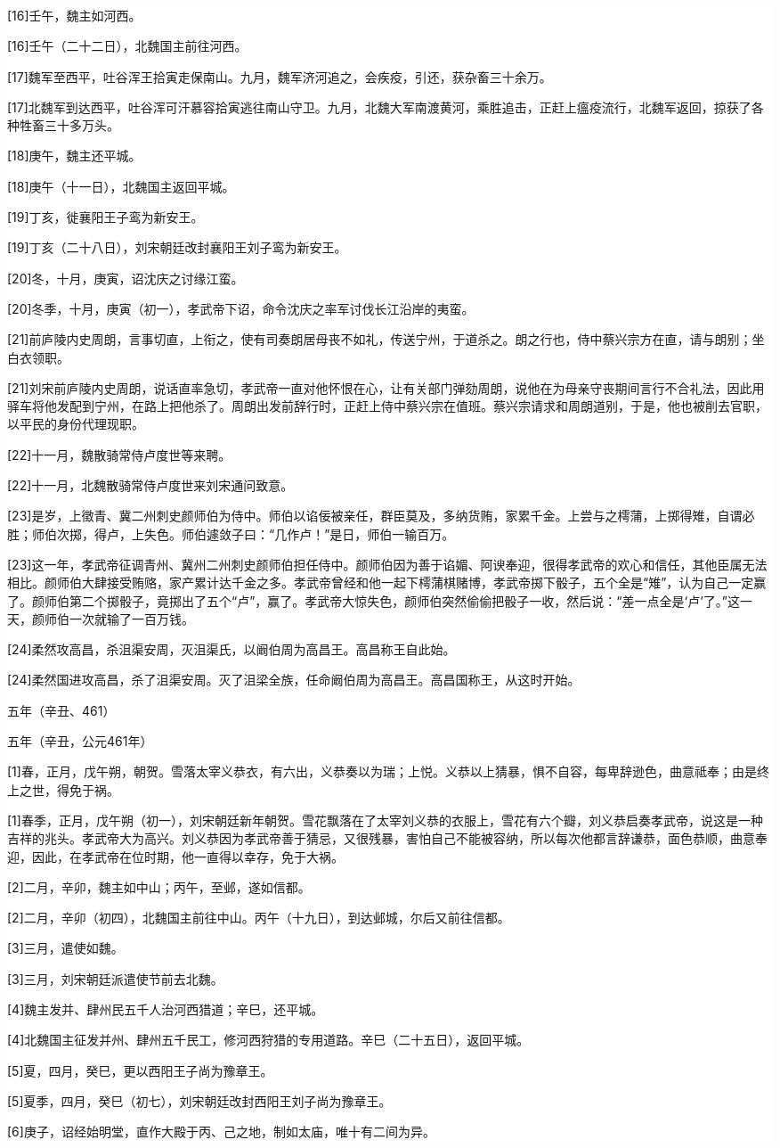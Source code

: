 [16]壬午，魏主如河西。

[16]壬午（二十二日），北魏国主前往河西。

[17]魏军至西平，吐谷浑王拾寅走保南山。九月，魏军济河追之，会疾疫，引还，获杂畜三十余万。

[17]北魏军到达西平，吐谷浑可汗慕容拾寅逃往南山守卫。九月，北魏大军南渡黄河，乘胜追击，正赶上瘟疫流行，北魏军返回，掠获了各种牲畜三十多万头。

[18]庚午，魏主还平城。

[18]庚午（十一日），北魏国主返回平城。

[19]丁亥，徙襄阳王子鸾为新安王。

[19]丁亥（二十八日），刘宋朝廷改封襄阳王刘子鸾为新安王。

[20]冬，十月，庚寅，诏沈庆之讨缘江蛮。

[20]冬季，十月，庚寅（初一），孝武帝下诏，命令沈庆之率军讨伐长江沿岸的夷蛮。

[21]前庐陵内史周朗，言事切直，上衔之，使有司奏朗居母丧不如礼，传送宁州，于道杀之。朗之行也，侍中蔡兴宗方在直，请与朗别；坐白衣领职。

[21]刘宋前庐陵内史周朗，说话直率急切，孝武帝一直对他怀恨在心，让有关部门弹劾周朗，说他在为母亲守丧期间言行不合礼法，因此用驿车将他发配到宁州，在路上把他杀了。周朗出发前辞行时，正赶上侍中蔡兴宗在值班。蔡兴宗请求和周朗道别，于是，他也被削去官职，以平民的身份代理现职。

[22]十一月，魏散骑常侍卢度世等来聘。

[22]十一月，北魏散骑常侍卢度世来刘宋通问致意。

[23]是岁，上徵青、冀二州刺史颜师伯为侍中。师伯以谄佞被亲任，群臣莫及，多纳货贿，家累千金。上尝与之樗蒲，上掷得雉，自谓必胜；师伯次掷，得卢，上失色。师伯遽敛子曰：“几作卢！”是日，师伯一输百万。

[23]这一年，孝武帝征调青州、冀州二州刺史颜师伯担任侍中。颜师伯因为善于谄媚、阿谀奉迎，很得孝武帝的欢心和信任，其他臣属无法相比。颜师伯大肆接受贿赂，家产累计达千金之多。孝武帝曾经和他一起下樗蒲棋赌博，孝武帝掷下骰子，五个全是“雉”，认为自己一定赢了。颜师伯第二个掷骰子，竟掷出了五个“卢”，赢了。孝武帝大惊失色，颜师伯突然偷偷把骰子一收，然后说：“差一点全是‘卢’了。”这一天，颜师伯一次就输了一百万钱。

[24]柔然攻高昌，杀沮渠安周，灭沮渠氏，以阚伯周为高昌王。高昌称王自此始。

[24]柔然国进攻高昌，杀了沮渠安周。灭了沮梁全族，任命阚伯周为高昌王。高昌国称王，从这时开始。

五年（辛丑、461）

五年（辛丑，公元461年）

[1]春，正月，戊午朔，朝贺。雪落太宰义恭衣，有六出，义恭奏以为瑞；上悦。义恭以上猜暴，惧不自容，每卑辞逊色，曲意祗奉；由是终上之世，得免于祸。

[1]春季，正月，戊午朔（初一），刘宋朝廷新年朝贺。雪花飘落在了太宰刘义恭的衣服上，雪花有六个瓣，刘义恭启奏孝武帝，说这是一种吉祥的兆头。孝武帝大为高兴。刘义恭因为孝武帝善于猜忌，又很残暴，害怕自己不能被容纳，所以每次他都言辞谦恭，面色恭顺，曲意奉迎，因此，在孝武帝在位时期，他一直得以幸存，免于大祸。

[2]二月，辛卯，魏主如中山；丙午，至邺，遂如信都。

[2]二月，辛卯（初四），北魏国主前往中山。丙午（十九日），到达邺城，尔后又前往信都。

[3]三月，遣使如魏。

[3]三月，刘宋朝廷派遣使节前去北魏。

[4]魏主发并、肆州民五千人治河西猎道；辛巳，还平城。

[4]北魏国主征发并州、肆州五千民工，修河西狩猎的专用道路。辛巳（二十五日），返回平城。

[5]夏，四月，癸巳，更以西阳王子尚为豫章王。

[5]夏季，四月，癸巳（初七），刘宋朝廷改封西阳王刘子尚为豫章王。

[6]庚子，诏经始明堂，直作大殿于丙、己之地，制如太庙，唯十有二间为异。
